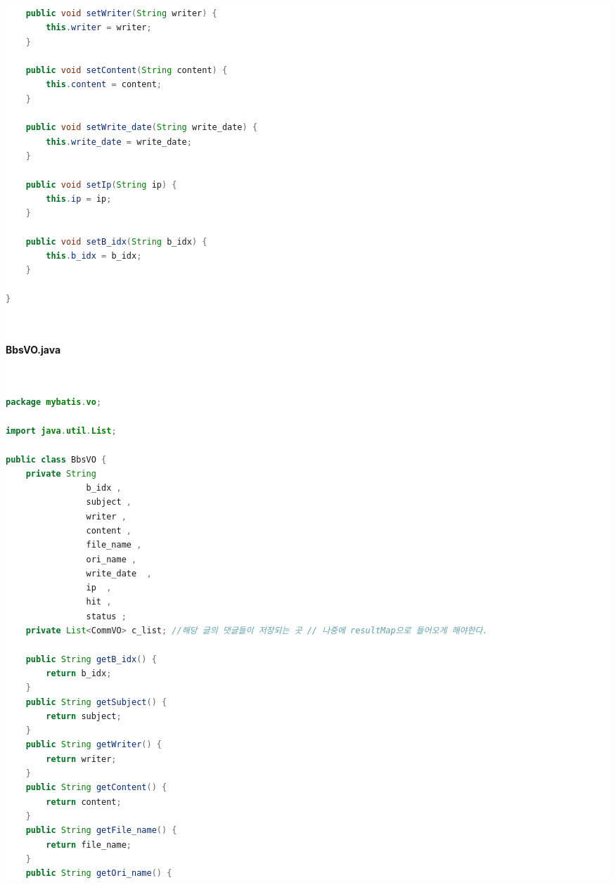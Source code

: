 ```java
	public void setWriter(String writer) {
		this.writer = writer;
	}

	public void setContent(String content) {
		this.content = content;
	}

	public void setWrite_date(String write_date) {
		this.write_date = write_date;
	}

	public void setIp(String ip) {
		this.ip = ip;
	}

	public void setB_idx(String b_idx) {
		this.b_idx = b_idx;
	}
	
}

```

<br/>

#### BbsVO.java

<br/>

```java
package mybatis.vo;

import java.util.List;

public class BbsVO {
	private String 
				b_idx ,
				subject ,
				writer ,
				content ,
				file_name ,
				ori_name ,
				write_date	,
				ip	,
				hit	,
				status ;
	private List<CommVO> c_list; //해당 글의 댓글들이 저장되는 곳 // 나중에 resultMap으로 들어오게 해야한다.
	
	public String getB_idx() {
		return b_idx;
	}
	public String getSubject() {
		return subject;
	}
	public String getWriter() {
		return writer;
	}
	public String getContent() {
		return content;
	}
	public String getFile_name() {
		return file_name;
	}
	public String getOri_name() {
```